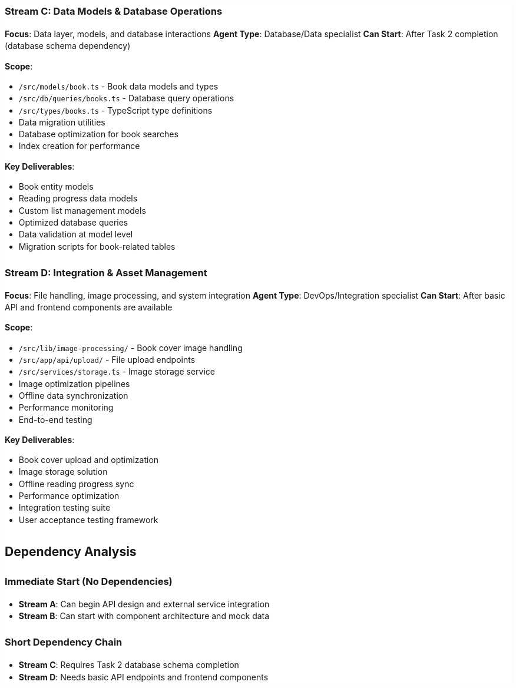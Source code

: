 ### Stream C: Data Models & Database Operations
**Focus**: Data layer, models, and database interactions
**Agent Type**: Database/Data specialist
**Can Start**: After Task 2 completion (database schema dependency)

**Scope**:
- `/src/models/book.ts` - Book data models and types
- `/src/db/queries/books.ts` - Database query operations
- `/src/types/books.ts` - TypeScript type definitions
- Data migration utilities
- Database optimization for book searches
- Index creation for performance

**Key Deliverables**:
- Book entity models
- Reading progress data models
- Custom list management models
- Optimized database queries
- Data validation at model level
- Migration scripts for book-related tables

### Stream D: Integration & Asset Management
**Focus**: File handling, image processing, and system integration
**Agent Type**: DevOps/Integration specialist
**Can Start**: After basic API and frontend components are available

**Scope**:
- `/src/lib/image-processing/` - Book cover image handling
- `/src/app/api/upload/` - File upload endpoints
- `/src/services/storage.ts` - Image storage service
- Image optimization pipelines
- Offline data synchronization
- Performance monitoring
- End-to-end testing

**Key Deliverables**:
- Book cover upload and optimization
- Image storage solution
- Offline reading progress sync
- Performance optimization
- Integration testing suite
- User acceptance testing framework

## Dependency Analysis

### Immediate Start (No Dependencies)
- **Stream A**: Can begin API design and external service integration
- **Stream B**: Can start with component architecture and mock data

### Short Dependency Chain
- **Stream C**: Requires Task 2 database schema completion
- **Stream D**: Needs basic API endpoints and frontend components
